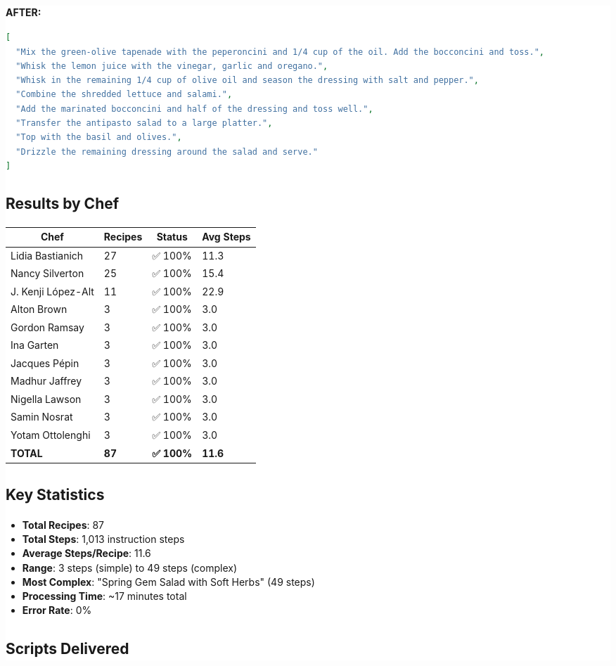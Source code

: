 **AFTER:**
```json
[
  "Mix the green-olive tapenade with the peperoncini and 1/4 cup of the oil. Add the bocconcini and toss.",
  "Whisk the lemon juice with the vinegar, garlic and oregano.",
  "Whisk in the remaining 1/4 cup of olive oil and season the dressing with salt and pepper.",
  "Combine the shredded lettuce and salami.",
  "Add the marinated bocconcini and half of the dressing and toss well.",
  "Transfer the antipasto salad to a large platter.",
  "Top with the basil and olives.",
  "Drizzle the remaining dressing around the salad and serve."
]
```

## Results by Chef

| Chef | Recipes | Status | Avg Steps |
|------|---------|--------|-----------|
| Lidia Bastianich | 27 | ✅ 100% | 11.3 |
| Nancy Silverton | 25 | ✅ 100% | 15.4 |
| J. Kenji López-Alt | 11 | ✅ 100% | 22.9 |
| Alton Brown | 3 | ✅ 100% | 3.0 |
| Gordon Ramsay | 3 | ✅ 100% | 3.0 |
| Ina Garten | 3 | ✅ 100% | 3.0 |
| Jacques Pépin | 3 | ✅ 100% | 3.0 |
| Madhur Jaffrey | 3 | ✅ 100% | 3.0 |
| Nigella Lawson | 3 | ✅ 100% | 3.0 |
| Samin Nosrat | 3 | ✅ 100% | 3.0 |
| Yotam Ottolenghi | 3 | ✅ 100% | 3.0 |
| **TOTAL** | **87** | **✅ 100%** | **11.6** |

## Key Statistics

- **Total Recipes**: 87
- **Total Steps**: 1,013 instruction steps
- **Average Steps/Recipe**: 11.6
- **Range**: 3 steps (simple) to 49 steps (complex)
- **Most Complex**: "Spring Gem Salad with Soft Herbs" (49 steps)
- **Processing Time**: ~17 minutes total
- **Error Rate**: 0%

## Scripts Delivered
